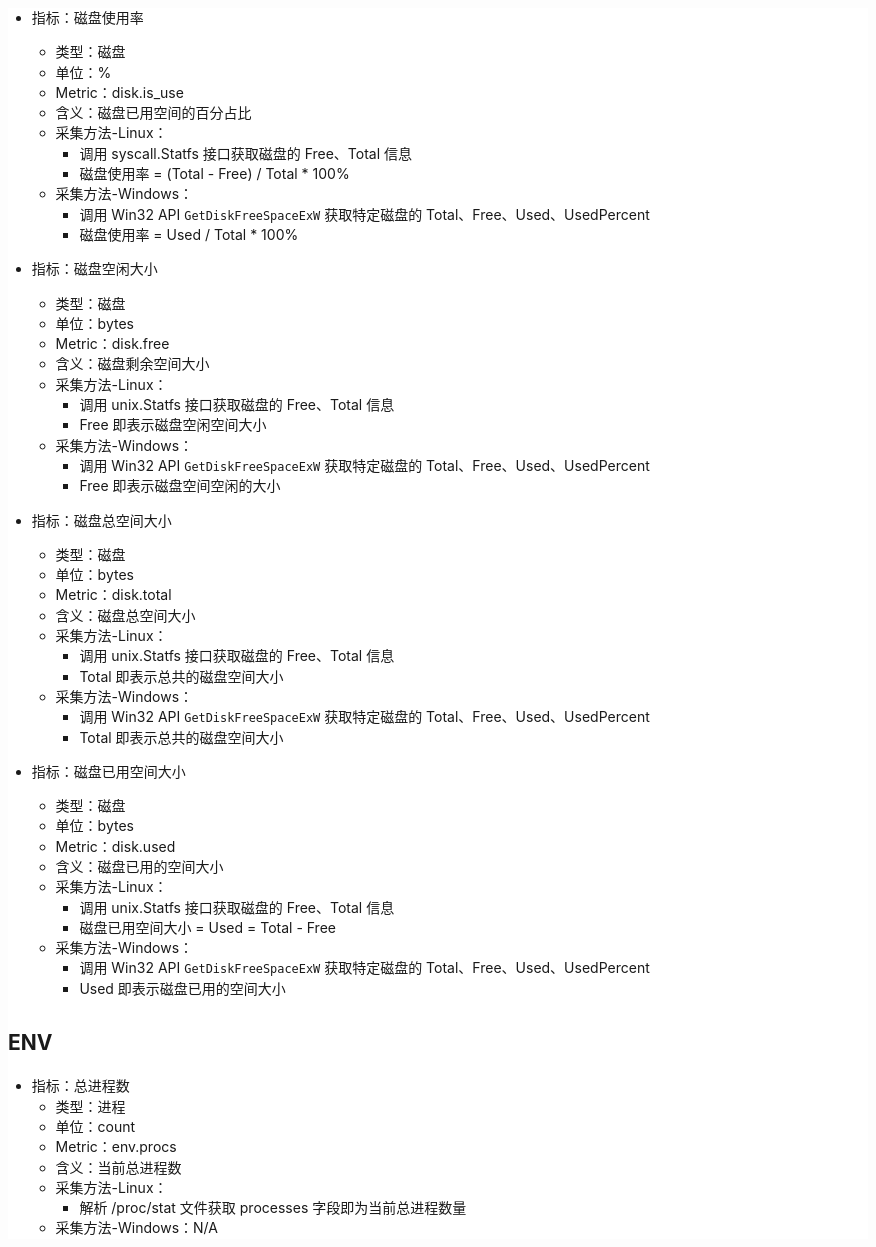 - 指标：磁盘使用率
  - 类型：磁盘
  - 单位：%
  - Metric：disk.is_use
  - 含义：磁盘已用空间的百分占比
  - 采集方法-Linux：
    - 调用 syscall.Statfs 接口获取磁盘的 Free、Total 信息
    - 磁盘使用率 = (Total - Free) / Total * 100%
  - 采集方法-Windows：
    - 调用 Win32 API `GetDiskFreeSpaceExW` 获取特定磁盘的 Total、Free、Used、UsedPercent
    - 磁盘使用率 = Used / Total * 100%

- 指标：磁盘空闲大小
  - 类型：磁盘
  - 单位：bytes
  - Metric：disk.free
  - 含义：磁盘剩余空间大小
  - 采集方法-Linux：
    - 调用 unix.Statfs 接口获取磁盘的 Free、Total 信息
    - Free 即表示磁盘空闲空间大小
  - 采集方法-Windows：
    - 调用 Win32 API `GetDiskFreeSpaceExW` 获取特定磁盘的 Total、Free、Used、UsedPercent
    - Free 即表示磁盘空间空闲的大小

- 指标：磁盘总空间大小
  - 类型：磁盘
  - 单位：bytes
  - Metric：disk.total
  - 含义：磁盘总空间大小
  - 采集方法-Linux：
    - 调用 unix.Statfs 接口获取磁盘的 Free、Total 信息
    - Total 即表示总共的磁盘空间大小
  - 采集方法-Windows：
    - 调用 Win32 API `GetDiskFreeSpaceExW` 获取特定磁盘的 Total、Free、Used、UsedPercent
    - Total 即表示总共的磁盘空间大小

- 指标：磁盘已用空间大小
  - 类型：磁盘
  - 单位：bytes
  - Metric：disk.used
  - 含义：磁盘已用的空间大小
  - 采集方法-Linux：
    - 调用 unix.Statfs 接口获取磁盘的 Free、Total 信息
    - 磁盘已用空间大小 = Used = Total - Free
  - 采集方法-Windows：
    - 调用 Win32 API `GetDiskFreeSpaceExW` 获取特定磁盘的 Total、Free、Used、UsedPercent
    - Used 即表示磁盘已用的空间大小

## ENV

- 指标：总进程数
  - 类型：进程
  - 单位：count
  - Metric：env.procs
  - 含义：当前总进程数
  - 采集方法-Linux：
    - 解析 /proc/stat 文件获取 processes 字段即为当前总进程数量
  - 采集方法-Windows：N/A
